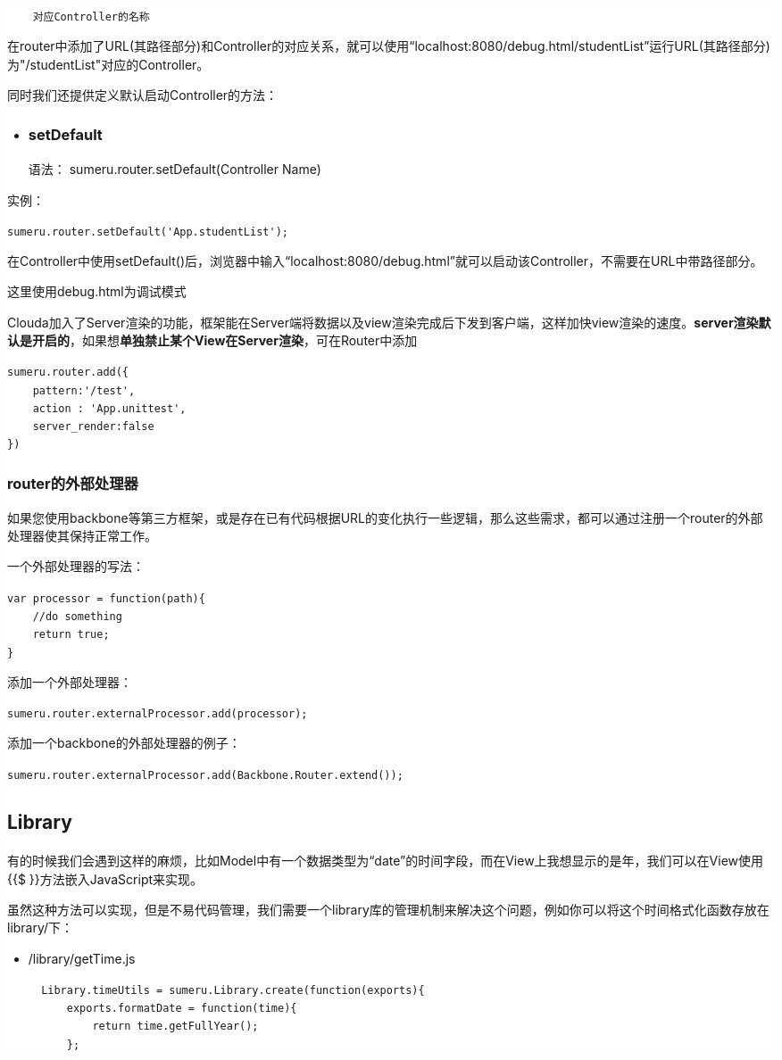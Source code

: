 		对应Controller的名称
	
在router中添加了URL(其路径部分)和Controller的对应关系，就可以使用“localhost:8080/debug.html/studentList”运行URL(其路径部分)为"/studentList"对应的Controller。

同时我们还提供定义默认启动Controller的方法：

* ### setDefault

    语法： sumeru.router.setDefault(Controller Name)

实例：

	sumeru.router.setDefault('App.studentList');
	
在Controller中使用setDefault()后，浏览器中输入“localhost:8080/debug.html”就可以启动该Controller，不需要在URL中带路径部分。

这里使用debug.html为调试模式

Clouda加入了Server渲染的功能，框架能在Server端将数据以及view渲染完成后下发到客户端，这样加快view渲染的速度。**server渲染默认是开启的**，如果想**单独禁止某个View在Server渲染**，可在Router中添加

	sumeru.router.add({
    	pattern:'/test',
    	action : 'App.unittest',
    	server_render:false
	})

### router的外部处理器

如果您使用backbone等第三方框架，或是存在已有代码根据URL的变化执行一些逻辑，那么这些需求，都可以通过注册一个router的外部处理器使其保持正常工作。

一个外部处理器的写法：

	var processor = function(path){
		//do something
		return true;
	}

添加一个外部处理器：

	sumeru.router.externalProcessor.add(processor);

添加一个backbone的外部处理器的例子：

	sumeru.router.externalProcessor.add(Backbone.Router.extend());



## Library

有的时候我们会遇到这样的麻烦，比如Model中有一个数据类型为“date”的时间字段，而在View上我想显示的是年，我们可以在View使用{{$ }}方法嵌入JavaScript来实现。

虽然这种方法可以实现，但是不易代码管理，我们需要一个library库的管理机制来解决这个问题，例如你可以将这个时间格式化函数存放在library/下：

* /library/getTime.js

		Library.timeUtils = sumeru.Library.create(function(exports){	
			exports.formatDate = function(time){
				return time.getFullYear();
			};
			